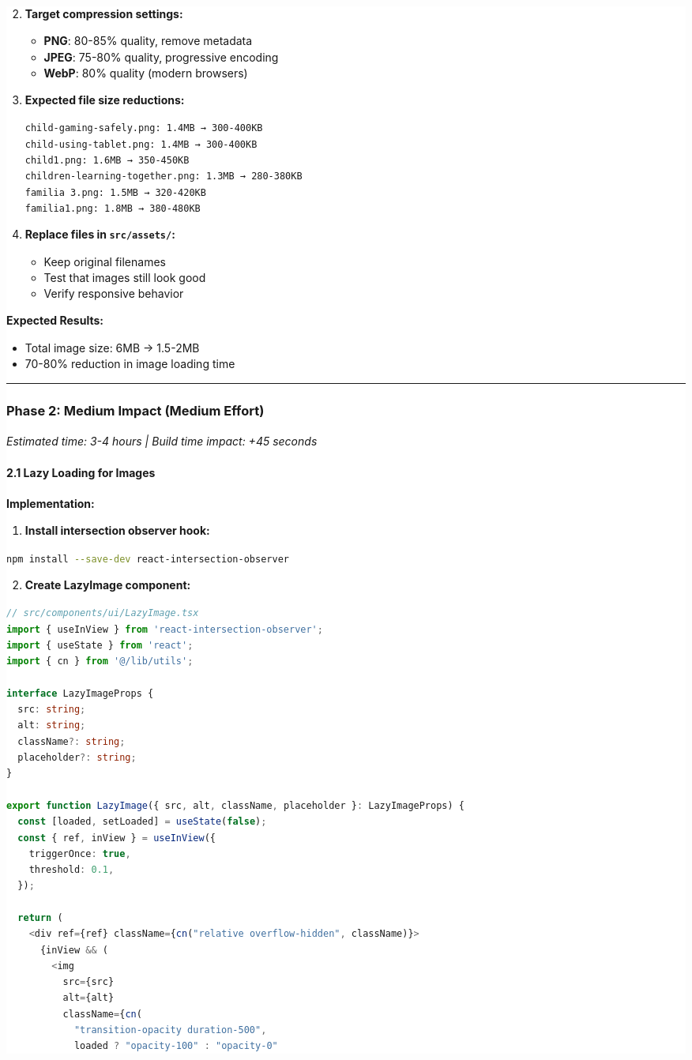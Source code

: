 2. **Target compression settings:**
   - **PNG**: 80-85% quality, remove metadata
   - **JPEG**: 75-80% quality, progressive encoding
   - **WebP**: 80% quality (modern browsers)

3. **Expected file size reductions:**
   ```
   child-gaming-safely.png: 1.4MB → 300-400KB
   child-using-tablet.png: 1.4MB → 300-400KB
   child1.png: 1.6MB → 350-450KB
   children-learning-together.png: 1.3MB → 280-380KB
   familia 3.png: 1.5MB → 320-420KB
   familia1.png: 1.8MB → 380-480KB
   ```

4. **Replace files in `src/assets/`:**
   - Keep original filenames
   - Test that images still look good
   - Verify responsive behavior

**Expected Results:**
- Total image size: 6MB → 1.5-2MB
- 70-80% reduction in image loading time

---

### **Phase 2: Medium Impact (Medium Effort)**
*Estimated time: 3-4 hours | Build time impact: +45 seconds*

#### 2.1 Lazy Loading for Images
**Implementation:**

1. **Install intersection observer hook:**
```bash
npm install --save-dev react-intersection-observer
```

2. **Create LazyImage component:**
```typescript
// src/components/ui/LazyImage.tsx
import { useInView } from 'react-intersection-observer';
import { useState } from 'react';
import { cn } from '@/lib/utils';

interface LazyImageProps {
  src: string;
  alt: string;
  className?: string;
  placeholder?: string;
}

export function LazyImage({ src, alt, className, placeholder }: LazyImageProps) {
  const [loaded, setLoaded] = useState(false);
  const { ref, inView } = useInView({
    triggerOnce: true,
    threshold: 0.1,
  });

  return (
    <div ref={ref} className={cn("relative overflow-hidden", className)}>
      {inView && (
        <img
          src={src}
          alt={alt}
          className={cn(
            "transition-opacity duration-500",
            loaded ? "opacity-100" : "opacity-0"
```